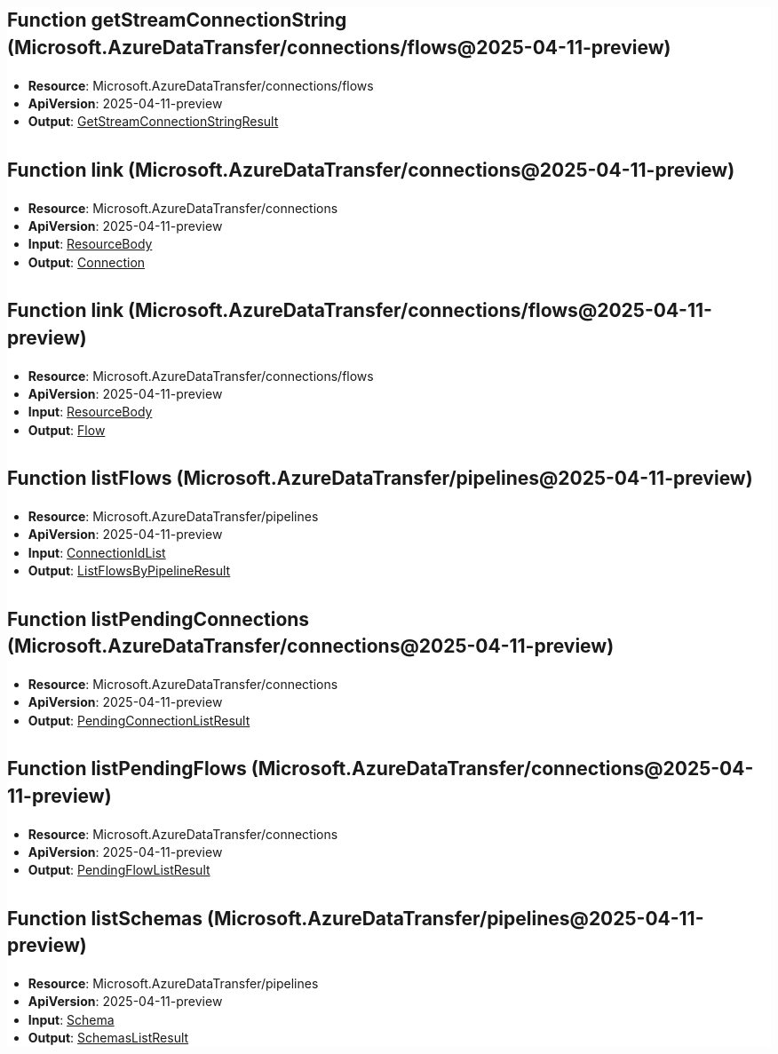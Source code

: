 ## Function getStreamConnectionString (Microsoft.AzureDataTransfer/connections/flows@2025-04-11-preview)
* **Resource**: Microsoft.AzureDataTransfer/connections/flows
* **ApiVersion**: 2025-04-11-preview
* **Output**: [GetStreamConnectionStringResult](#getstreamconnectionstringresult)

## Function link (Microsoft.AzureDataTransfer/connections@2025-04-11-preview)
* **Resource**: Microsoft.AzureDataTransfer/connections
* **ApiVersion**: 2025-04-11-preview
* **Input**: [ResourceBody](#resourcebody)
* **Output**: [Connection](#connection)

## Function link (Microsoft.AzureDataTransfer/connections/flows@2025-04-11-preview)
* **Resource**: Microsoft.AzureDataTransfer/connections/flows
* **ApiVersion**: 2025-04-11-preview
* **Input**: [ResourceBody](#resourcebody)
* **Output**: [Flow](#flow)

## Function listFlows (Microsoft.AzureDataTransfer/pipelines@2025-04-11-preview)
* **Resource**: Microsoft.AzureDataTransfer/pipelines
* **ApiVersion**: 2025-04-11-preview
* **Input**: [ConnectionIdList](#connectionidlist)
* **Output**: [ListFlowsByPipelineResult](#listflowsbypipelineresult)

## Function listPendingConnections (Microsoft.AzureDataTransfer/connections@2025-04-11-preview)
* **Resource**: Microsoft.AzureDataTransfer/connections
* **ApiVersion**: 2025-04-11-preview
* **Output**: [PendingConnectionListResult](#pendingconnectionlistresult)

## Function listPendingFlows (Microsoft.AzureDataTransfer/connections@2025-04-11-preview)
* **Resource**: Microsoft.AzureDataTransfer/connections
* **ApiVersion**: 2025-04-11-preview
* **Output**: [PendingFlowListResult](#pendingflowlistresult)

## Function listSchemas (Microsoft.AzureDataTransfer/pipelines@2025-04-11-preview)
* **Resource**: Microsoft.AzureDataTransfer/pipelines
* **ApiVersion**: 2025-04-11-preview
* **Input**: [Schema](#schema)
* **Output**: [SchemasListResult](#schemaslistresult)
